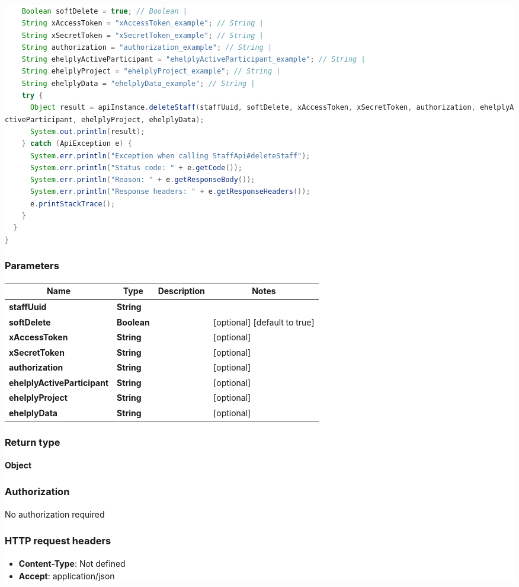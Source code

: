 ```java
    Boolean softDelete = true; // Boolean | 
    String xAccessToken = "xAccessToken_example"; // String | 
    String xSecretToken = "xSecretToken_example"; // String | 
    String authorization = "authorization_example"; // String | 
    String ehelplyActiveParticipant = "ehelplyActiveParticipant_example"; // String | 
    String ehelplyProject = "ehelplyProject_example"; // String | 
    String ehelplyData = "ehelplyData_example"; // String | 
    try {
      Object result = apiInstance.deleteStaff(staffUuid, softDelete, xAccessToken, xSecretToken, authorization, ehelplyActiveParticipant, ehelplyProject, ehelplyData);
      System.out.println(result);
    } catch (ApiException e) {
      System.err.println("Exception when calling StaffApi#deleteStaff");
      System.err.println("Status code: " + e.getCode());
      System.err.println("Reason: " + e.getResponseBody());
      System.err.println("Response headers: " + e.getResponseHeaders());
      e.printStackTrace();
    }
  }
}
```

### Parameters

| Name | Type | Description  | Notes |
|------------- | ------------- | ------------- | -------------|
| **staffUuid** | **String**|  | |
| **softDelete** | **Boolean**|  | [optional] [default to true] |
| **xAccessToken** | **String**|  | [optional] |
| **xSecretToken** | **String**|  | [optional] |
| **authorization** | **String**|  | [optional] |
| **ehelplyActiveParticipant** | **String**|  | [optional] |
| **ehelplyProject** | **String**|  | [optional] |
| **ehelplyData** | **String**|  | [optional] |

### Return type

**Object**

### Authorization

No authorization required

### HTTP request headers

 - **Content-Type**: Not defined
 - **Accept**: application/json
